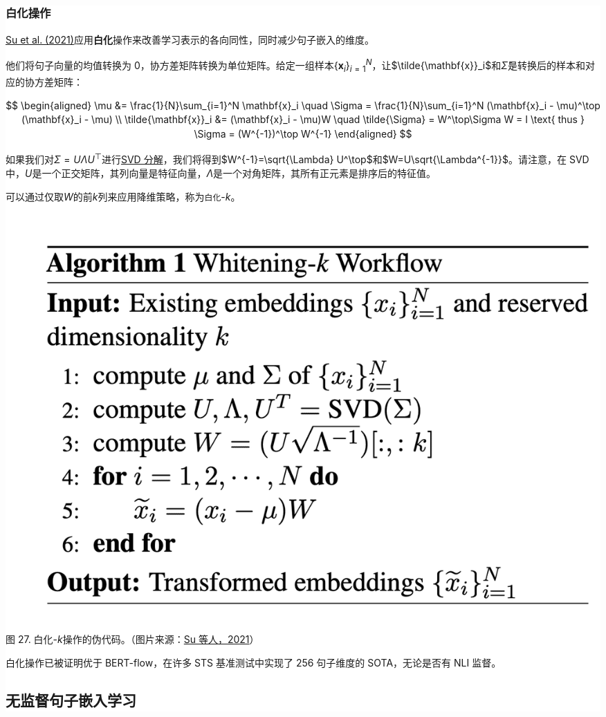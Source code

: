 ### 白化操作

[Su et al. (2021)](https://arxiv.org/abs/2103.15316)应用**白化**操作来改善学习表示的各向同性，同时减少句子嵌入的维度。

他们将句子向量的均值转换为 0，协方差矩阵转换为单位矩阵。给定一组样本$\{\mathbf{x}_i\}_{i=1}^N$，让$\tilde{\mathbf{x}}_i$和$\tilde{\Sigma}$是转换后的样本和对应的协方差矩阵：

$$ \begin{aligned} \mu &= \frac{1}{N}\sum_{i=1}^N \mathbf{x}_i \quad \Sigma = \frac{1}{N}\sum_{i=1}^N (\mathbf{x}_i - \mu)^\top (\mathbf{x}_i - \mu) \\ \tilde{\mathbf{x}}_i &= (\mathbf{x}_i - \mu)W \quad \tilde{\Sigma} = W^\top\Sigma W = I \text{ thus } \Sigma = (W^{-1})^\top W^{-1} \end{aligned} $$

如果我们对$\Sigma = U\Lambda U^\top$进行[SVD 分解](https://en.wikipedia.org/wiki/Singular_value_decomposition)，我们将得到$W^{-1}=\sqrt{\Lambda} U^\top$和$W=U\sqrt{\Lambda^{-1}}$。请注意，在 SVD 中，$U$是一个正交矩阵，其列向量是特征向量，$\Lambda$是一个对角矩阵，其所有正元素是排序后的特征值。

可以通过仅取$W$的前$k$列来应用降维策略，称为`白化`-$k$。

![](img/542365602d3b94afa94fb430783567a5.png)

图 27. 白化-$k$操作的伪代码。（图片来源：[Su 等人，2021](https://arxiv.org/abs/2103.15316)）

白化操作已被证明优于 BERT-flow，在许多 STS 基准测试中实现了 256 句子维度的 SOTA，无论是否有 NLI 监督。

## 无监督句子嵌入学习
